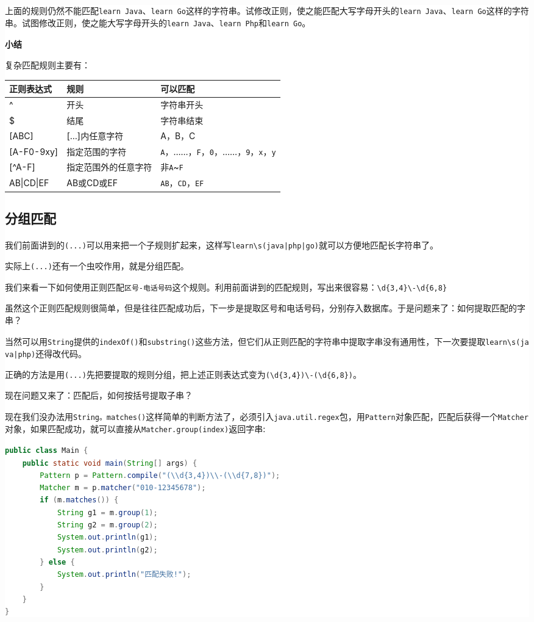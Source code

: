 上面的规则仍然不能匹配`learn Java`、`learn Go`这样的字符串。试修改正则，使之能匹配大写字母开头的`learn Java`、`learn Go`这样的字符串。试图修改正则，使之能大写字母开头的`learn Java`、`learn Php`和`learn Go`。

**小结**

复杂匹配规则主要有：

| 正则表达式 | 规则                 | 可以匹配                             |
| :--------- | :------------------- | :----------------------------------- |
| ^          | 开头                 | 字符串开头                           |
| $          | 结尾                 | 字符串结束                           |
| [ABC]      | […]内任意字符        | A，B，C                              |
| [A-F0-9xy] | 指定范围的字符       | `A`，……，`F`，`0`，……，`9`，`x`，`y` |
| [^A-F]     | 指定范围外的任意字符 | 非`A`~`F`                            |
| AB\|CD\|EF | AB或CD或EF           | `AB`，`CD`，`EF`                     |

## 分组匹配

我们前面讲到的`(...)`可以用来把一个子规则扩起来，这样写`learn\s(java|php|go)`就可以方便地匹配长字符串了。

实际上`(...)`还有一个虫咬作用，就是分组匹配。

我们来看一下如何使用正则匹配`区号-电话号码`这个规则。利用前面讲到的匹配规则，写出来很容易：`\d{3,4}\-\d{6,8}`

虽然这个正则匹配规则很简单，但是往往匹配成功后，下一步是提取区号和电话号码，分别存入数据库。于是问题来了：如何提取匹配的字串？

当然可以用`String`提供的`indexOf()`和`substring()`这些方法，但它们从正则匹配的字符串中提取字串没有通用性，下一次要提取`learn\s(java|php)`还得改代码。

正确的方法是用`(...)`先把要提取的规则分组，把上述正则表达式变为`(\d{3,4})\-(\d{6,8})`。

现在问题又来了：匹配后，如何按括号提取子串？

现在我们没办法用`String。matches()`这样简单的判断方法了，必须引入`java.util.regex`包，用`Pattern`对象匹配，匹配后获得一个`Matcher`对象，如果匹配成功，就可以直接从`Matcher.group(index)`返回字串:

```java
public class Main {
    public static void main(String[] args) {
        Pattern p = Pattern.compile("(\\d{3,4})\\-(\\d{7,8})");
        Matcher m = p.matcher("010-12345678");
        if (m.matches()) {
            String g1 = m.group(1);
            String g2 = m.group(2);
            System.out.println(g1);
            System.out.println(g2);
        } else {
            System.out.println("匹配失败!");
        }
    }
}
```
